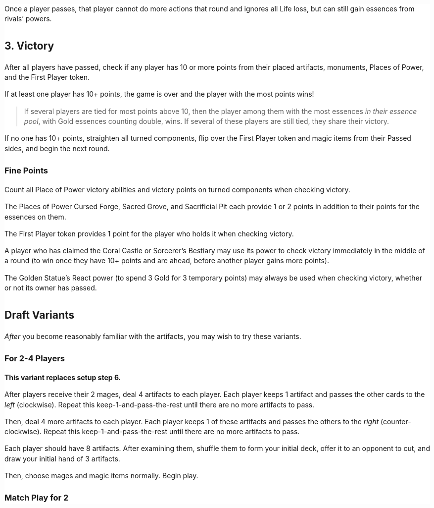 Once a player passes, that player cannot do more actions that round and ignores all Life loss, but can still gain essences from rivals’ powers.

## 3. Victory

After all players have passed, check if any player has 10 or more points from their placed artifacts, monuments, Places of Power, and the First Player token.

If at least one player has 10+ points, the game is over and the player with the most points wins!

> If several players are tied for most points above 10, then the player among them with the most essences *in their essence pool*, with Gold essences counting double, wins. If several of these players are still tied, they share their victory.

If no one has 10+ points, straighten all turned components, flip over the First Player token and magic items from their Passed sides, and begin the next round.

### Fine Points

Count all Place of Power victory abilities and victory points on turned components when checking victory.

The Places of Power Cursed Forge, Sacred Grove, and Sacrificial Pit each provide 1 or 2 points in addition to their points for the essences on them.

The First Player token provides 1 point for the player who holds it when checking victory.

A player who has claimed the Coral Castle or Sorcerer’s Bestiary may use its power to check victory immediately in the middle of a round (to win once they have 10+ points and are ahead, before another player gains more points).

The Golden Statue’s React power (to spend 3 Gold for 3 temporary points) may always be used when checking victory, whether or not its owner has passed.

## Draft Variants

*After* you become reasonably familiar with the artifacts, you may wish to try these variants.

### For 2-4 Players

**This variant replaces setup step 6.**

After players receive their 2 mages, deal 4 artifacts to each player. Each player keeps 1 artifact and passes the other cards to the *left* (clockwise). Repeat this keep-1-and-pass-the-rest until there are no more artifacts to pass.

Then, deal 4 more artifacts to each player. Each player keeps 1 of these artifacts and passes the others to the *right* (counter-clockwise). Repeat this keep-1-and-pass-the-rest until there are no more artifacts to pass.

Each player should have 8 artifacts. After examining them, shuffle them to form your initial deck, offer it to an opponent to cut, and draw your initial hand of 3 artifacts.

Then, choose mages and magic items normally. Begin play.

### Match Play for 2
